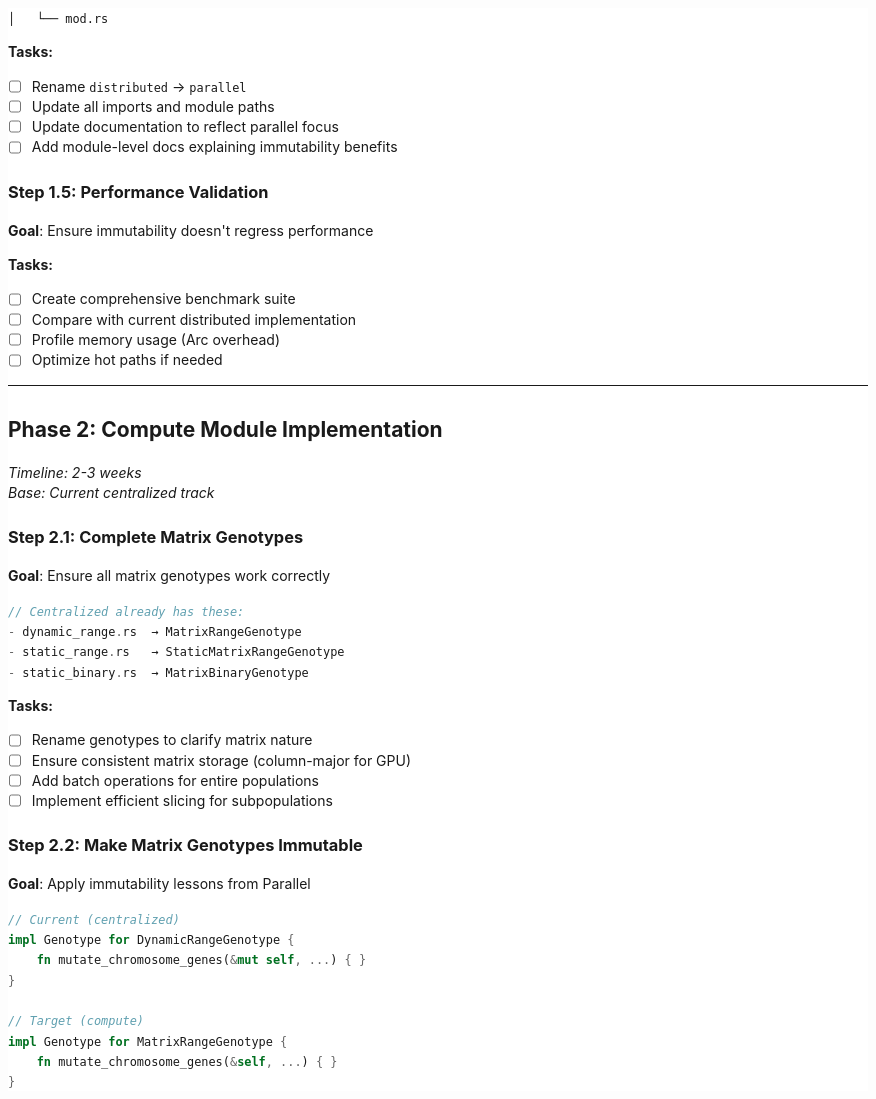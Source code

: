 ```
│   └── mod.rs
```

**Tasks:**
- [ ] Rename `distributed` → `parallel`
- [ ] Update all imports and module paths
- [ ] Update documentation to reflect parallel focus
- [ ] Add module-level docs explaining immutability benefits

### Step 1.5: Performance Validation
**Goal**: Ensure immutability doesn't regress performance

**Tasks:**
- [ ] Create comprehensive benchmark suite
- [ ] Compare with current distributed implementation
- [ ] Profile memory usage (Arc overhead)
- [ ] Optimize hot paths if needed

---

## Phase 2: Compute Module Implementation
*Timeline: 2-3 weeks*  
*Base: Current centralized track*

### Step 2.1: Complete Matrix Genotypes
**Goal**: Ensure all matrix genotypes work correctly

```rust
// Centralized already has these:
- dynamic_range.rs  → MatrixRangeGenotype
- static_range.rs   → StaticMatrixRangeGenotype  
- static_binary.rs  → MatrixBinaryGenotype
```

**Tasks:**
- [ ] Rename genotypes to clarify matrix nature
- [ ] Ensure consistent matrix storage (column-major for GPU)
- [ ] Add batch operations for entire populations
- [ ] Implement efficient slicing for subpopulations

### Step 2.2: Make Matrix Genotypes Immutable
**Goal**: Apply immutability lessons from Parallel

```rust
// Current (centralized)
impl Genotype for DynamicRangeGenotype {
    fn mutate_chromosome_genes(&mut self, ...) { }
}

// Target (compute)  
impl Genotype for MatrixRangeGenotype {
    fn mutate_chromosome_genes(&self, ...) { }
}
```
